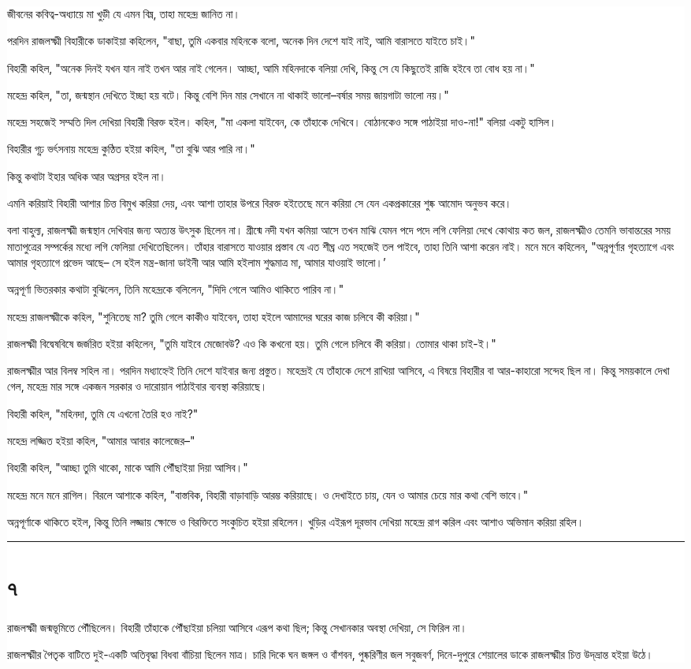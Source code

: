 জীবনের কবিত্ব-অধ্যায়ে মা খুড়ী যে এমন বিঘ্ন, তাহা মহেন্দ্র জানিত না।

পরদিন রাজলক্ষ্মী বিহারীকে ডাকাইয়া কহিলেন, "বাছা, তুমি একবার মহিনকে বলো, অনেক দিন দেশে যাই নাই, আমি বারাসতে যাইতে চাই।"

বিহারী কহিল, "অনেক দিনই যখন যান নাই তখন আর নাই গেলেন। আচ্ছা, আমি মহিনদাকে বলিয়া দেখি, কিন্তু সে যে কিছুতেই রাজি হইবে তা বোধ হয় না।"

মহেন্দ্র কহিল, "তা, জন্মস্থান দেখিতে ইচ্ছা হয় বটে। কিন্তু বেশি দিন মার সেখানে না থাকাই ভালো–বর্ষার সময় জায়গাটা ভালো নয়।"

মহেন্দ্র সহজেই সম্মতি দিল দেখিয়া বিহারী বিরক্ত হইল। কহিল, "মা একলা যাইবেন, কে তাঁহাকে দেখিবে। বোঠানকেও সঙ্গে পাঠাইয়া দাও-না!" বলিয়া একটু হাসিল।

বিহারীর গূঢ় ভর্ৎসনায় মহেন্দ্র কুণ্ঠিত হইয়া কহিল, "তা বুঝি আর পারি না।"

কিন্তু কথাটা ইহার অধিক আর অগ্রসর হইল না।

এমনি করিয়াই বিহারী আশার চিত্ত বিমুখ করিয়া দেয়, এবং আশা তাহার উপরে বিরক্ত হইতেছে মনে করিয়া সে যেন একপ্রকারের শুষ্ক আমোদ অনুভব করে।

বলা বাহুল্য, রাজলক্ষ্মী জন্মস্থান দেখিবার জন্য অত্যন্ত উৎসুক ছিলেন না। গ্রীষ্মে নদী যখন কমিয়া আসে তখন মাঝি যেমন পদে পদে লগি ফেলিয়া দেখে কোথায় কত জল, রাজলক্ষ্মীও তেমনি ভাবান্তরের সময় মাতাপুত্রের সম্পর্কের মধ্যে লগি ফেলিয়া দেখিতেছিলেন। তাঁহার বারাসতে যাওয়ার প্রস্তাব যে এত শীঘ্র এত সহজেই তল পাইবে, তাহা তিনি আশা করেন নাই। মনে মনে কহিলেন, "অন্নপূর্ণার গৃহত্যাগে এবং আমার গৃহত্যাগে প্রভেদ আছে– সে হইল মন্ত্র-জানা ডাইনী আর আমি হইলাম শুদ্ধমাত্র মা, আমার যাওয়াই ভালো।’

অন্নপূর্ণা ভিতরকার কথাটা বুঝিলেন, তিনি মহেন্দ্রকে বলিলেন, "দিদি গেলে আমিও থাকিতে পারিব না।"

মহেন্দ্র রাজলক্ষ্মীকে কহিল, "শুনিতেছ মা? তুমি গেলে কাকীও যাইবেন, তাহা হইলে আমাদের ঘরের কাজ চলিবে কী করিয়া।"

রাজলক্ষ্মী বিদ্বেষবিষে জর্জরিত হইয়া কহিলেন, "তুমি যাইবে মেজোবউ? এও কি কখনো হয়। তুমি গেলে চলিবে কী করিয়া। তোমার থাকা চাই-ই।"

রাজলক্ষ্মীর আর বিলম্ব সহিল না। পরদিন মধ্যাহ্নেই তিনি দেশে যাইবার জন্য প্রস্তুত। মহেন্দ্রই যে তাঁহাকে দেশে রাখিয়া আসিবে, এ বিষয়ে বিহারীর বা আর-কাহারো সন্দেহ ছিল না। কিন্তু সময়কালে দেখা গেল, মহেন্দ্র মার সঙ্গে একজন সরকার ও দারোয়ান পাঠাইবার ব্যবস্থা করিয়াছে।

বিহারী কহিল, "মহিনদা, তুমি যে এখনো তৈরি হও নাই?"

মহেন্দ্র লজ্জিত হইয়া কহিল, "আমার আবার কালেজের–"

বিহারী কহিল, "আচ্ছা তুমি থাকো, মাকে আমি পৌঁছাইয়া দিয়া আসিব।"

মহেন্দ্র মনে মনে রাগিল। বিরলে আশাকে কহিল, "বাস্তবিক, বিহারী বাড়াবাড়ি আরম্ভ করিয়াছে। ও দেখাইতে চায়, যেন ও আমার চেয়ে মার কথা বেশি ভাবে।"

অন্নপূর্ণাকে থাকিতে হইল, কিন্তু তিনি লজ্জায় ক্ষোভে ও বিরক্তিতে সংকুচিত হইয়া রহিলেন। খুড়ির এইরূপ দূরভাব দেখিয়া মহেন্দ্র রাগ করিল এবং আশাও অভিমান করিয়া রহিল।

* * * *

# ৭

রাজলক্ষ্মী জন্মভূমিতে পৌঁছিলেন। বিহারী তাঁহাকে পৌঁছাইয়া চলিয়া আসিবে এরূপ কথা ছিল; কিন্তু সেখানকার অবস্থা দেখিয়া, সে ফিরিল না।

রাজলক্ষ্মীর পৈতৃক বাটিতে দুই-একটি অতিবৃদ্ধা বিধবা বাঁচিয়া ছিলেন মাত্র। চারি দিকে ঘন জঙ্গল ও বাঁশবন, পুষ্করিণীর জল সবুজবর্ণ, দিনে-দুপুরে শেয়ালের ডাকে রাজলক্ষ্মীর চিত্ত উদ্‌ভ্রান্ত হইয়া উঠে।
